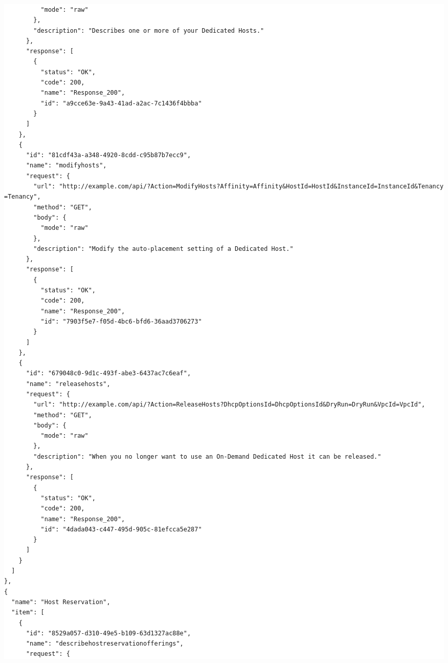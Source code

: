               "mode": "raw"
            },
            "description": "Describes one or more of your Dedicated Hosts."
          },
          "response": [
            {
              "status": "OK",
              "code": 200,
              "name": "Response_200",
              "id": "a9cce63e-9a43-41ad-a2ac-7c1436f4bbba"
            }
          ]
        },
        {
          "id": "81cdf43a-a348-4920-8cdd-c95b87b7ecc9",
          "name": "modifyhosts",
          "request": {
            "url": "http://example.com/api/?Action=ModifyHosts?Affinity=Affinity&HostId=HostId&InstanceId=InstanceId&Tenancy=Tenancy",
            "method": "GET",
            "body": {
              "mode": "raw"
            },
            "description": "Modify the auto-placement setting of a Dedicated Host."
          },
          "response": [
            {
              "status": "OK",
              "code": 200,
              "name": "Response_200",
              "id": "7903f5e7-f05d-4bc6-bfd6-36aad3706273"
            }
          ]
        },
        {
          "id": "679048c0-9d1c-493f-abe3-6437ac7c6eaf",
          "name": "releasehosts",
          "request": {
            "url": "http://example.com/api/?Action=ReleaseHosts?DhcpOptionsId=DhcpOptionsId&DryRun=DryRun&VpcId=VpcId",
            "method": "GET",
            "body": {
              "mode": "raw"
            },
            "description": "When you no longer want to use an On-Demand Dedicated Host it can be released."
          },
          "response": [
            {
              "status": "OK",
              "code": 200,
              "name": "Response_200",
              "id": "4dada043-c447-495d-905c-81efcca5e287"
            }
          ]
        }
      ]
    },
    {
      "name": "Host Reservation",
      "item": [
        {
          "id": "8529a057-d310-49e5-b109-63d1327ac88e",
          "name": "describehostreservationofferings",
          "request": {